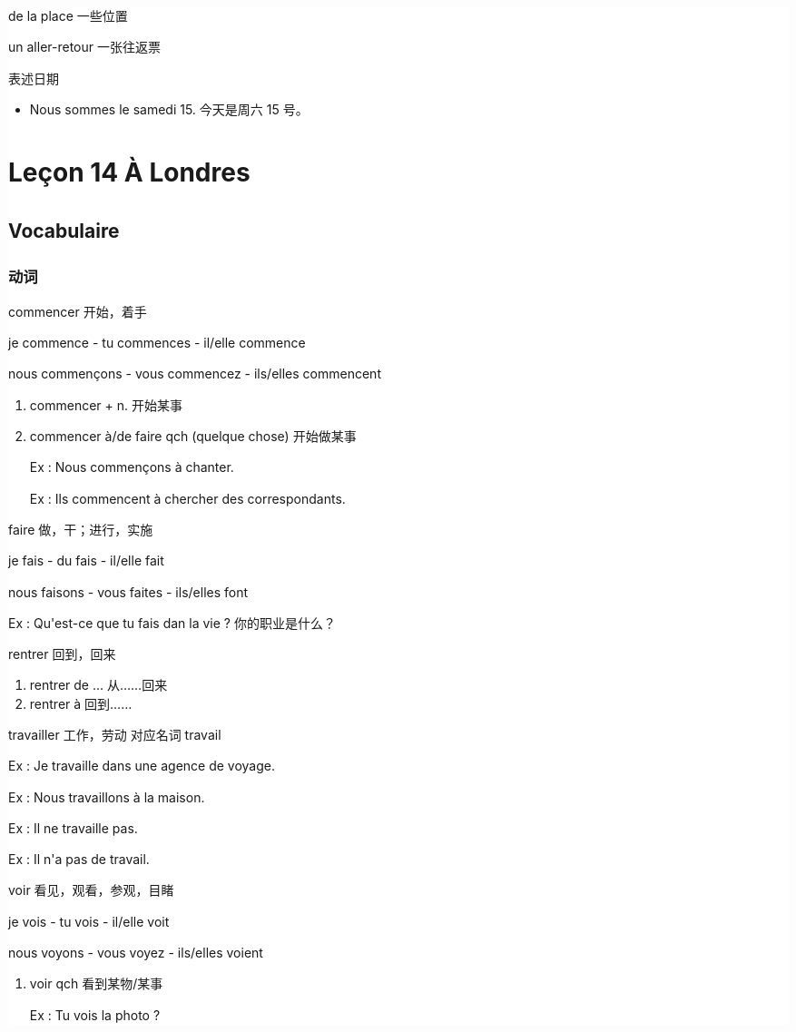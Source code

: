 de la place 一些位置

un aller-retour 一张往返票

表述日期

- Nous sommes le samedi 15. 今天是周六 15 号。

# Leçon 14 À Londres

## Vocabulaire

### 动词

commencer 开始，着手

je commence - tu commences - il/elle commence

nous commençons - vous commencez - ils/elles commencent

1. commencer + n. 开始某事

2. commencer à/de faire qch (quelque chose) 开始做某事

   Ex : Nous commençons à chanter.

   Ex : Ils commencent à chercher des correspondants.

faire 做，干；进行，实施

je fais - du fais - il/elle fait

nous faisons - vous faites - ils/elles font

Ex : Qu'est-ce que tu fais dan la vie ? 你的职业是什么？

rentrer 回到，回来

1. rentrer de ... 从……回来
2. rentrer à 回到……

travailler 工作，劳动 对应名词 travail

Ex : Je travaille dans une agence de voyage.

Ex : Nous travaillons à la maison.

Ex : Il ne travaille pas.

Ex : Il n'a pas de travail.

voir 看见，观看，参观，目睹

je vois - tu vois - il/elle voit

nous voyons - vous voyez - ils/elles voient

1. voir qch 看到某物/某事

   Ex : Tu vois la photo ?
